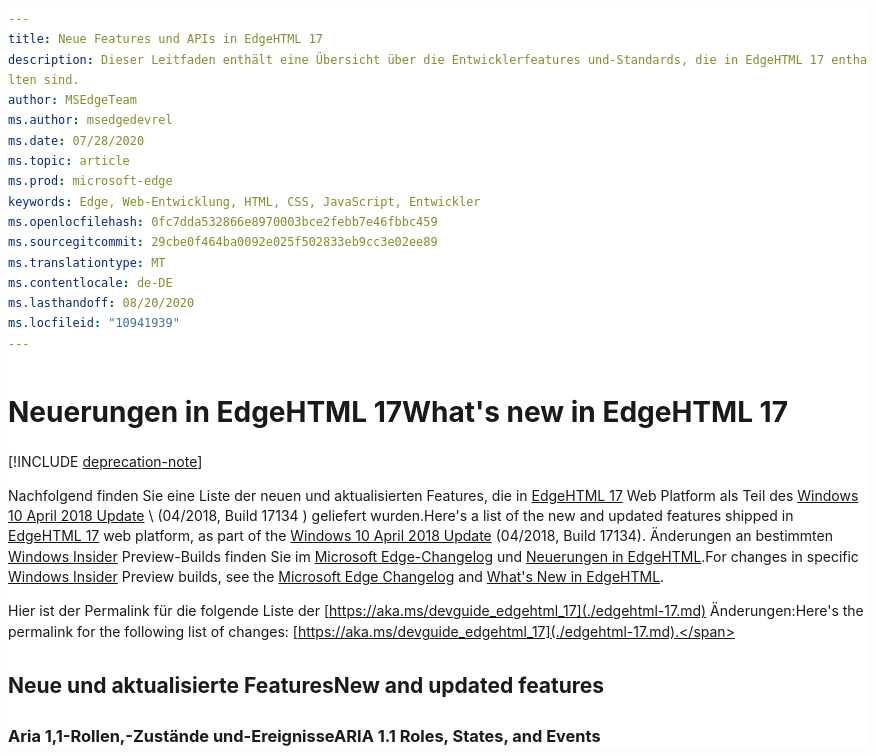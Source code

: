 ```yaml
---
title: Neue Features und APIs in EdgeHTML 17
description: Dieser Leitfaden enthält eine Übersicht über die Entwicklerfeatures und-Standards, die in EdgeHTML 17 enthalten sind.
author: MSEdgeTeam
ms.author: msedgedevrel
ms.date: 07/28/2020
ms.topic: article
ms.prod: microsoft-edge
keywords: Edge, Web-Entwicklung, HTML, CSS, JavaScript, Entwickler
ms.openlocfilehash: 0fc7dda532866e8970003bce2febb7e46fbbc459
ms.sourcegitcommit: 29cbe0f464ba0092e025f502833eb9cc3e02ee89
ms.translationtype: MT
ms.contentlocale: de-DE
ms.lasthandoff: 08/20/2020
ms.locfileid: "10941939"
---
```

# <span data-ttu-id="572c1-104">Neuerungen in EdgeHTML 17</span><span class="sxs-lookup"><span data-stu-id="572c1-104">What's new in EdgeHTML 17</span></span>  

[!INCLUDE [deprecation-note](../../includes/legacy-edge-note.md)]  

<span data-ttu-id="572c1-105">Nachfolgend finden Sie eine Liste der neuen und aktualisierten Features, die in [EdgeHTML 17](https://blogs.windows.com/msedgedev/2018/04/30) Web Platform als Teil des [Windows 10 April 2018 Update](https://blogs.windows.com/windowsexperience/2018/04/27) \ (04/2018, Build 17134 \) geliefert wurden.</span><span class="sxs-lookup"><span data-stu-id="572c1-105">Here's a list of the new and updated features shipped in [EdgeHTML 17](https://blogs.windows.com/msedgedev/2018/04/30) web platform, as part of the [Windows 10 April 2018 Update](https://blogs.windows.com/windowsexperience/2018/04/27) \(04/2018, Build 17134\).</span></span>  <span data-ttu-id="572c1-106">Änderungen an bestimmten [Windows Insider](https://insider.windows.com) Preview-Builds finden Sie im [Microsoft Edge-Changelog](https://developer.microsoft.com/microsoft-edge/platform/changelog) und [Neuerungen in EdgeHTML](../whats-new.md).</span><span class="sxs-lookup"><span data-stu-id="572c1-106">For changes in specific [Windows Insider](https://insider.windows.com) Preview builds, see the [Microsoft Edge Changelog](https://developer.microsoft.com/microsoft-edge/platform/changelog) and [What's New in EdgeHTML](../whats-new.md).</span></span>  

<span data-ttu-id="572c1-107">Hier ist der Permalink für die folgende Liste der [https://aka.ms/devguide_edgehtml_17](./edgehtml-17.md) Änderungen:</span><span class="sxs-lookup"><span data-stu-id="572c1-107">Here's the permalink for the following list of changes: [https://aka.ms/devguide_edgehtml_17](./edgehtml-17.md).</span></span>  

## <span data-ttu-id="572c1-108">Neue und aktualisierte Features</span><span class="sxs-lookup"><span data-stu-id="572c1-108">New and updated features</span></span>  

### <span data-ttu-id="572c1-109">Aria 1,1-Rollen,-Zustände und-Ereignisse</span><span class="sxs-lookup"><span data-stu-id="572c1-109">ARIA 1.1 Roles, States, and Events</span></span>  
